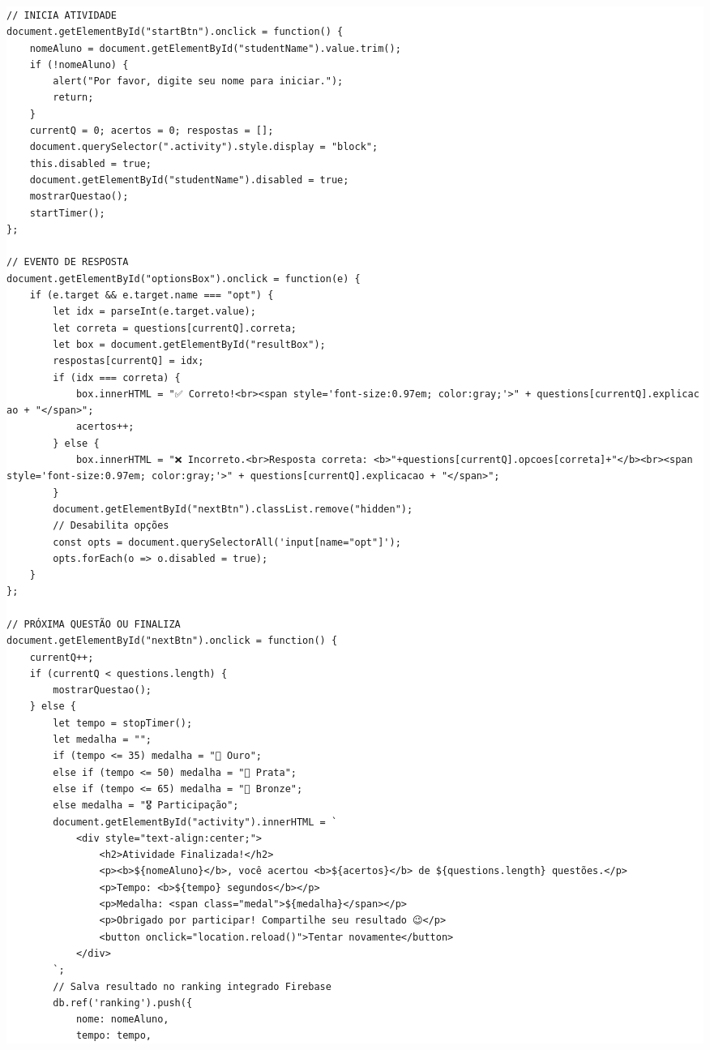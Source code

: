     // INICIA ATIVIDADE
    document.getElementById("startBtn").onclick = function() {
        nomeAluno = document.getElementById("studentName").value.trim();
        if (!nomeAluno) {
            alert("Por favor, digite seu nome para iniciar.");
            return;
        }
        currentQ = 0; acertos = 0; respostas = [];
        document.querySelector(".activity").style.display = "block";
        this.disabled = true;
        document.getElementById("studentName").disabled = true;
        mostrarQuestao();
        startTimer();
    };

    // EVENTO DE RESPOSTA
    document.getElementById("optionsBox").onclick = function(e) {
        if (e.target && e.target.name === "opt") {
            let idx = parseInt(e.target.value);
            let correta = questions[currentQ].correta;
            let box = document.getElementById("resultBox");
            respostas[currentQ] = idx;
            if (idx === correta) {
                box.innerHTML = "✅ Correto!<br><span style='font-size:0.97em; color:gray;'>" + questions[currentQ].explicacao + "</span>";
                acertos++;
            } else {
                box.innerHTML = "❌ Incorreto.<br>Resposta correta: <b>"+questions[currentQ].opcoes[correta]+"</b><br><span style='font-size:0.97em; color:gray;'>" + questions[currentQ].explicacao + "</span>";
            }
            document.getElementById("nextBtn").classList.remove("hidden");
            // Desabilita opções
            const opts = document.querySelectorAll('input[name="opt"]');
            opts.forEach(o => o.disabled = true);
        }
    };

    // PRÓXIMA QUESTÃO OU FINALIZA
    document.getElementById("nextBtn").onclick = function() {
        currentQ++;
        if (currentQ < questions.length) {
            mostrarQuestao();
        } else {
            let tempo = stopTimer();
            let medalha = "";
            if (tempo <= 35) medalha = "🥇 Ouro";
            else if (tempo <= 50) medalha = "🥈 Prata";
            else if (tempo <= 65) medalha = "🥉 Bronze";
            else medalha = "🎖️ Participação";
            document.getElementById("activity").innerHTML = `
                <div style="text-align:center;">
                    <h2>Atividade Finalizada!</h2>
                    <p><b>${nomeAluno}</b>, você acertou <b>${acertos}</b> de ${questions.length} questões.</p>
                    <p>Tempo: <b>${tempo} segundos</b></p>
                    <p>Medalha: <span class="medal">${medalha}</span></p>
                    <p>Obrigado por participar! Compartilhe seu resultado 😉</p>
                    <button onclick="location.reload()">Tentar novamente</button>
                </div>
            `;
            // Salva resultado no ranking integrado Firebase
            db.ref('ranking').push({
                nome: nomeAluno,
                tempo: tempo,
